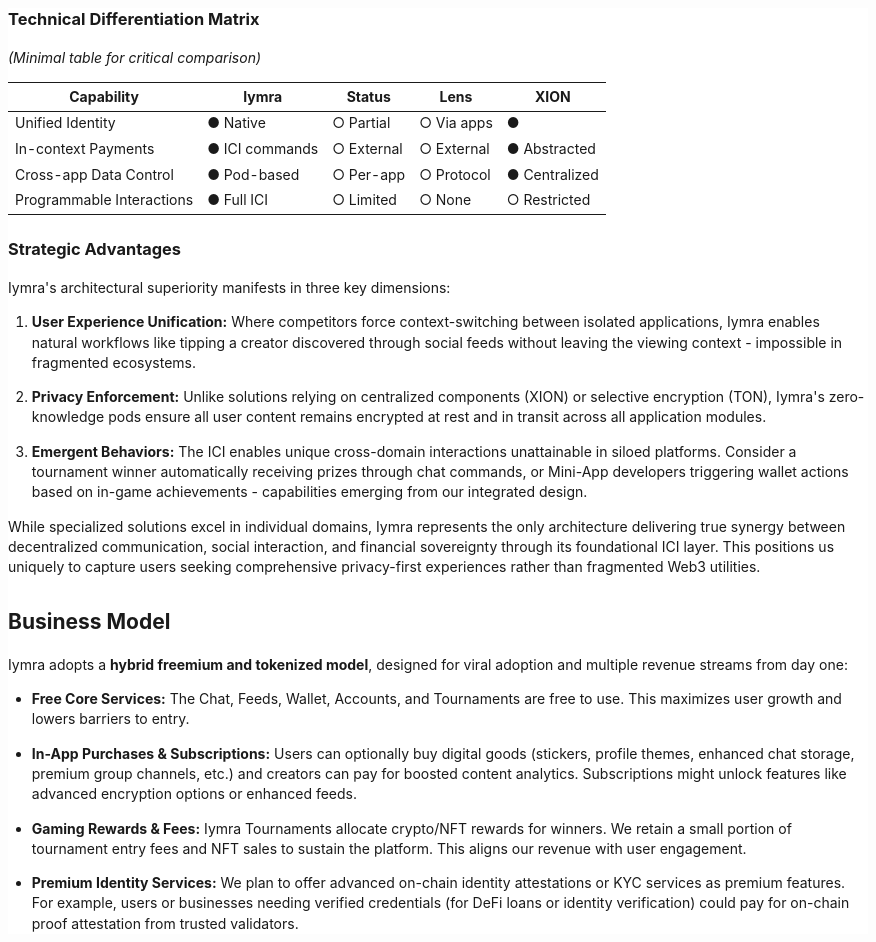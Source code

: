 ### Technical Differentiation Matrix

_(Minimal table for critical comparison)_

| Capability                | Iymra          | Status     | Lens       | XION          |
| ------------------------- | -------------- | ---------- | ---------- | ------------- |
| Unified Identity          | ● Native       | ○ Partial  | ○ Via apps | ●             |
| In-context Payments       | ● ICI commands | ○ External | ○ External | ● Abstracted  |
| Cross-app Data Control    | ● Pod-based    | ○ Per-app  | ○ Protocol | ● Centralized |
| Programmable Interactions | ● Full ICI     | ○ Limited  | ○ None     | ○ Restricted  |

### Strategic Advantages

Iymra's architectural superiority manifests in three key dimensions:

1. **User Experience Unification:** Where competitors force context-switching between isolated applications, Iymra enables natural workflows like tipping a creator discovered through social feeds without leaving the viewing context - impossible in fragmented ecosystems.

2. **Privacy Enforcement:** Unlike solutions relying on centralized components (XION) or selective encryption (TON), Iymra's zero-knowledge pods ensure all user content remains encrypted at rest and in transit across all application modules.

3. **Emergent Behaviors:** The ICI enables unique cross-domain interactions unattainable in siloed platforms. Consider a tournament winner automatically receiving prizes through chat commands, or Mini-App developers triggering wallet actions based on in-game achievements - capabilities emerging from our integrated design.

While specialized solutions excel in individual domains, Iymra represents the only architecture delivering true synergy between decentralized communication, social interaction, and financial sovereignty through its foundational ICI layer. This positions us uniquely to capture users seeking comprehensive privacy-first experiences rather than fragmented Web3 utilities.

## **Business Model**

Iymra adopts a **hybrid freemium and tokenized model**, designed for viral adoption and multiple revenue streams from day one:

- **Free Core Services:** The Chat, Feeds, Wallet, Accounts, and Tournaments are free to use. This maximizes user growth and lowers barriers to entry.

- **In-App Purchases & Subscriptions:** Users can optionally buy digital goods (stickers, profile themes, enhanced chat storage, premium group channels, etc.) and creators can pay for boosted content analytics. Subscriptions might unlock features like advanced encryption options or enhanced feeds.

- **Gaming Rewards & Fees:** Iymra Tournaments allocate crypto/NFT rewards for winners. We retain a small portion of tournament entry fees and NFT sales to sustain the platform. This aligns our revenue with user engagement.

- **Premium Identity Services:** We plan to offer advanced on-chain identity attestations or KYC services as premium features. For example, users or businesses needing verified credentials (for DeFi loans or identity verification) could pay for on-chain proof attestation from trusted validators.
